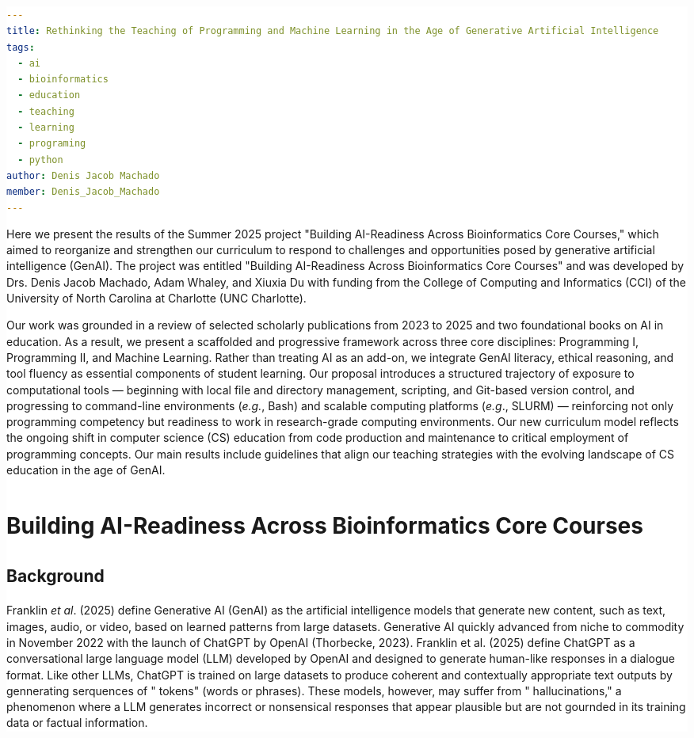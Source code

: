 ```yaml
---
title: Rethinking the Teaching of Programming and Machine Learning in the Age of Generative Artificial Intelligence
tags:
  - ai
  - bioinformatics
  - education
  - teaching
  - learning
  - programing
  - python
author: Denis Jacob Machado
member: Denis_Jacob_Machado
---
```


Here we present the results of the Summer 2025 project "Building AI-Readiness Across Bioinformatics Core Courses," which aimed to reorganize and strengthen our curriculum to respond to challenges and opportunities posed by generative artificial intelligence (GenAI). The project was entitled "Building AI-Readiness Across Bioinformatics Core Courses" and was developed by Drs. Denis Jacob Machado, Adam Whaley, and Xiuxia Du with funding from the College of Computing and Informatics (CCI) of the University of North Carolina at Charlotte (UNC Charlotte).

Our work was grounded in a review of selected scholarly publications from 2023 to 2025 and two foundational books on AI in education. As a result, we present a scaffolded and progressive framework across three core disciplines: Programming I, Programming II, and Machine Learning. Rather than treating AI as an add-on, we integrate GenAI literacy, ethical reasoning, and tool fluency as essential components of student learning. Our proposal introduces a structured trajectory of exposure to computational tools — beginning with local file and directory management, scripting, and Git-based version control, and progressing to command-line environments (*e.g.*, Bash) and scalable computing platforms (*e.g*., SLURM) — reinforcing not only programming competency but readiness to work in research-grade computing environments. Our new curriculum model reflects the ongoing shift in computer science (CS) education from code production and maintenance to critical employment of programming concepts. Our main results include guidelines that align our teaching strategies with the evolving landscape of CS education in the age of GenAI.

# Building AI-Readiness Across Bioinformatics Core Courses

## Background

Franklin *et al*. (2025) define Generative AI (GenAI) as the artificial intelligence models that generate new content, such as text, images, audio, or video, based on learned patterns from large datasets. Generative AI quickly advanced from niche to commodity in November 2022 with the launch of ChatGPT by OpenAI (Thorbecke, 2023). Franklin et al. (2025) define ChatGPT as a conversational large language model (LLM) developed by OpenAI and designed to generate human-like responses in a dialogue format. Like other LLMs, ChatGPT is trained on large datasets to produce coherent and contextually appropriate text outputs by gennerating serquences of " tokens" (words or phrases). These models, however, may suffer from " hallucinations," a phenomenon where a LLM generates incorrect or nonsensical responses that appear plausible but are not gournded in its training data or factual information.
